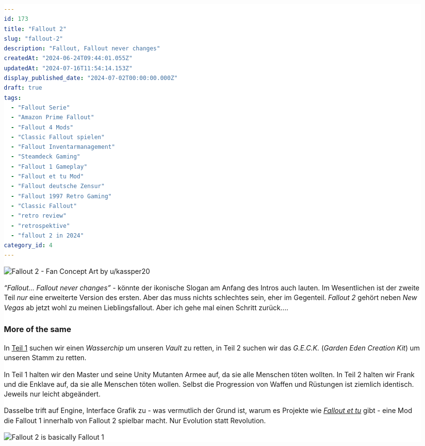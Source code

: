 ```yaml
---
id: 173
title: "Fallout 2"
slug: "fallout-2"
description: "Fallout, Fallout never changes"
createdAt: "2024-06-24T09:44:01.055Z"
updatedAt: "2024-07-16T11:54:14.153Z"
display_published_date: "2024-07-02T00:00:00.000Z"
draft: true
tags:
  - "Fallout Serie"
  - "Amazon Prime Fallout"
  - "Fallout 4 Mods"
  - "Classic Fallout spielen"
  - "Fallout Inventarmanagement"
  - "Steamdeck Gaming"
  - "Fallout 1 Gameplay"
  - "Fallout et tu Mod"
  - "Fallout deutsche Zensur"
  - "Fallout 1997 Retro Gaming"
  - "Classic Fallout"
  - "retro review"
  - "retrospektive"
  - "fallout 2 in 2024"
category_id: 4
---
```


![Fallout 2 - Fan Concept Art by u/kassper20](https://res.cloudinary.com/dlsll9dkn/image/upload/v1721121277/zxdigp4jxt571_6455b0c2cc.png)

*“Fallout… Fallout never changes”* - könnte der ikonische Slogan am Anfang des Intros auch lauten. Im Wesentlichen ist der zweite Teil *nur* eine erweiterte Version des ersten. Aber das muss nichts schlechtes sein, eher im Gegenteil. *Fallout 2* gehört neben *New Vegas* ab jetzt wohl zu meinen Lieblingsfallout. Aber ich gehe mal einen Schritt zurück….



### More of the same

In [Teil 1](https://www.flore.nz/blog/fallout-1) suchen wir einen *Wasserchip* um unseren *Vault* zu retten, in Teil 2 suchen wir das *G.E.C.K.* (*Garden Eden Creation Kit*) um unseren Stamm zu retten. 

In Teil 1 halten wir den Master und seine Unity Mutanten Armee auf, da sie alle Menschen töten wollten. In Teil 2 halten wir Frank und die Enklave auf, da sie alle Menschen töten wollen. Selbst die Progression von Waffen und Rüstungen ist ziemlich identisch. Jeweils nur leicht abgeändert. 

Dasselbe trift auf Engine, Interface Grafik zu - was vermutlich der Grund ist, warum es Projekte wie *[Fallout et tu](https://github.com/rotators/Fo1in2/blob/master/Fallout2/Fallout1in2/README.md#steam)* gibt - eine Mod die Fallout 1 innerhalb von Fallout 2 spielbar macht. Nur Evolution statt Revolution. 

![Fallout 2 is basically Fallout 1](https://res.cloudinary.com/dlsll9dkn/image/upload/v1719214988/8utg9v_df1a2279c3.jpg)
